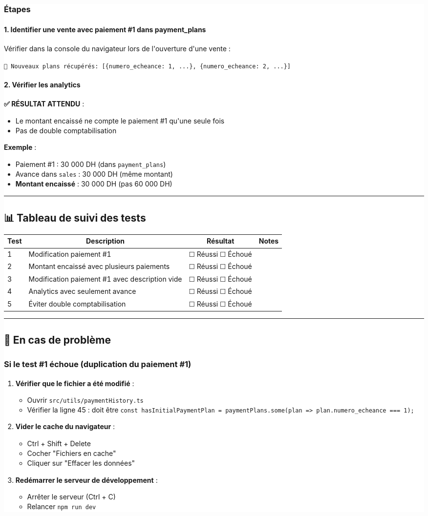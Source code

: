 ### Étapes

#### 1. Identifier une vente avec paiement #1 dans payment_plans

Vérifier dans la console du navigateur lors de l'ouverture d'une vente :
```
🔄 Nouveaux plans récupérés: [{numero_echeance: 1, ...}, {numero_echeance: 2, ...}]
```

#### 2. Vérifier les analytics

**✅ RÉSULTAT ATTENDU** :
- Le montant encaissé ne compte le paiement #1 qu'une seule fois
- Pas de double comptabilisation

**Exemple** :
- Paiement #1 : 30 000 DH (dans `payment_plans`)
- Avance dans `sales` : 30 000 DH (même montant)
- **Montant encaissé** : 30 000 DH (pas 60 000 DH)

---

## 📊 Tableau de suivi des tests

| Test | Description | Résultat | Notes |
|------|-------------|----------|-------|
| 1 | Modification paiement #1 | ☐ Réussi ☐ Échoué | |
| 2 | Montant encaissé avec plusieurs paiements | ☐ Réussi ☐ Échoué | |
| 3 | Modification paiement #1 avec description vide | ☐ Réussi ☐ Échoué | |
| 4 | Analytics avec seulement avance | ☐ Réussi ☐ Échoué | |
| 5 | Éviter double comptabilisation | ☐ Réussi ☐ Échoué | |

---

## 🐛 En cas de problème

### Si le test #1 échoue (duplication du paiement #1)

1. **Vérifier que le fichier a été modifié** :
   - Ouvrir `src/utils/paymentHistory.ts`
   - Vérifier la ligne 45 : doit être `const hasInitialPaymentPlan = paymentPlans.some(plan => plan.numero_echeance === 1);`

2. **Vider le cache du navigateur** :
   - Ctrl + Shift + Delete
   - Cocher "Fichiers en cache"
   - Cliquer sur "Effacer les données"

3. **Redémarrer le serveur de développement** :
   - Arrêter le serveur (Ctrl + C)
   - Relancer `npm run dev`
